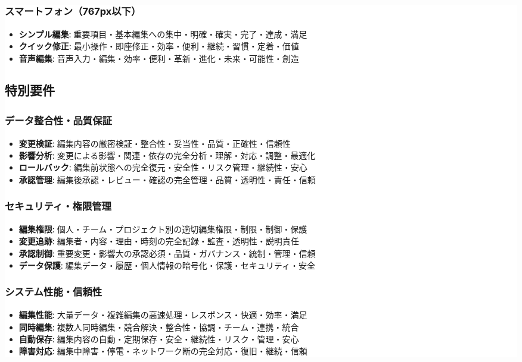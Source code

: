 ### スマートフォン（767px以下）
- **シンプル編集**: 重要項目・基本編集への集中・明確・確実・完了・達成・満足
- **クイック修正**: 最小操作・即座修正・効率・便利・継続・習慣・定着・価値
- **音声編集**: 音声入力・編集・効率・便利・革新・進化・未来・可能性・創造

## 特別要件

### データ整合性・品質保証
- **変更検証**: 編集内容の厳密検証・整合性・妥当性・品質・正確性・信頼性
- **影響分析**: 変更による影響・関連・依存の完全分析・理解・対応・調整・最適化
- **ロールバック**: 編集前状態への完全復元・安全性・リスク管理・継続性・安心
- **承認管理**: 編集後承認・レビュー・確認の完全管理・品質・透明性・責任・信頼

### セキュリティ・権限管理
- **編集権限**: 個人・チーム・プロジェクト別の適切編集権限・制限・制御・保護
- **変更追跡**: 編集者・内容・理由・時刻の完全記録・監査・透明性・説明責任
- **承認制御**: 重要変更・影響大の承認必須・品質・ガバナンス・統制・管理・信頼
- **データ保護**: 編集データ・履歴・個人情報の暗号化・保護・セキュリティ・安全

### システム性能・信頼性
- **編集性能**: 大量データ・複雑編集の高速処理・レスポンス・快適・効率・満足
- **同時編集**: 複数人同時編集・競合解決・整合性・協調・チーム・連携・統合
- **自動保存**: 編集内容の自動・定期保存・安全・継続性・リスク・管理・安心
- **障害対応**: 編集中障害・停電・ネットワーク断の完全対応・復旧・継続・信頼